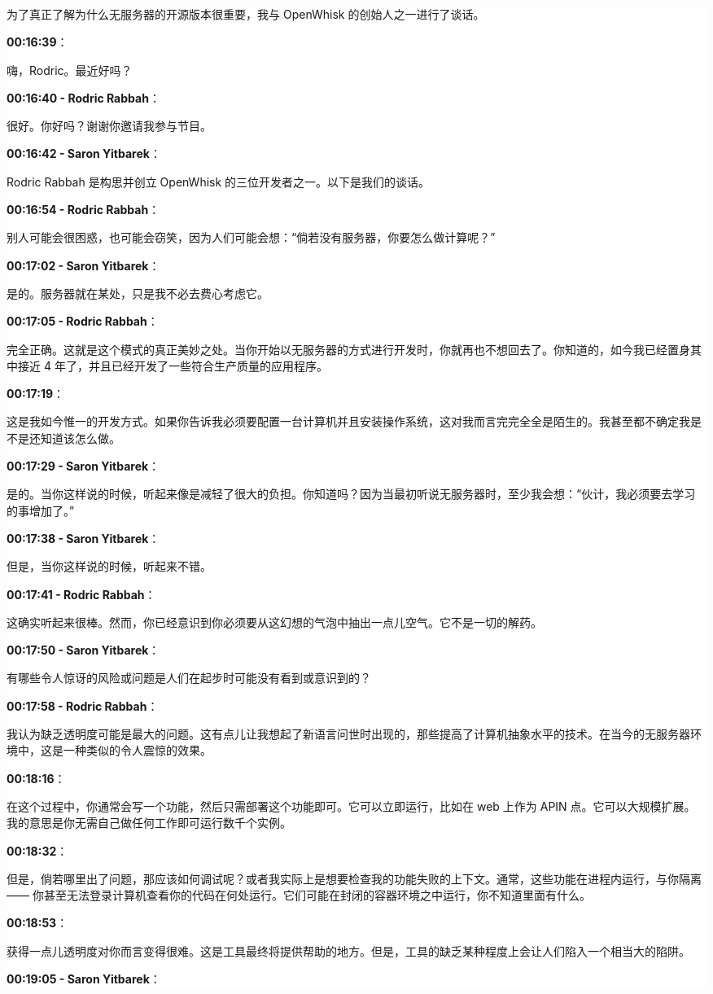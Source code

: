 为了真正了解为什么无服务器的开源版本很重要，我与 OpenWhisk 的创始人之一进行了谈话。

**00:16:39**：

嗨，Rodric。最近好吗？

**00:16:40 - Rodric Rabbah**：

很好。你好吗？谢谢你邀请我参与节目。

**00:16:42 - Saron Yitbarek**：

Rodric Rabbah 是构思并创立 OpenWhisk 的三位开发者之一。以下是我们的谈话。

**00:16:54 - Rodric Rabbah**：

别人可能会很困惑，也可能会窃笑，因为人们可能会想：“倘若没有服务器，你要怎么做计算呢？”

**00:17:02 - Saron Yitbarek**：

是的。服务器就在某处，只是我不必去费心考虑它。

**00:17:05 - Rodric Rabbah**：

完全正确。这就是这个模式的真正美妙之处。当你开始以无服务器的方式进行开发时，你就再也不想回去了。你知道的，如今我已经置身其中接近 4 年了，并且已经开发了一些符合生产质量的应用程序。

**00:17:19**：

这是我如今惟一的开发方式。如果你告诉我必须要配置一台计算机并且安装操作系统，这对我而言完完全全是陌生的。我甚至都不确定我是不是还知道该怎么做。

**00:17:29 - Saron Yitbarek**：

是的。当你这样说的时候，听起来像是减轻了很大的负担。你知道吗？因为当最初听说无服务器时，至少我会想：“伙计，我必须要去学习的事增加了。”

**00:17:38 - Saron Yitbarek**：

但是，当你这样说的时候，听起来不错。

**00:17:41 - Rodric Rabbah**：

这确实听起来很棒。然而，你已经意识到你必须要从这幻想的气泡中抽出一点儿空气。它不是一切的解药。

**00:17:50 - Saron Yitbarek**：

有哪些令人惊讶的风险或问题是人们在起步时可能没有看到或意识到的？

**00:17:58 - Rodric Rabbah**：

我认为缺乏透明度可能是最大的问题。这有点儿让我想起了新语言问世时出现的，那些提高了计算机抽象水平的技术。在当今的无服务器环境中，这是一种类似的令人震惊的效果。

**00:18:16**：

在这个过程中，你通常会写一个功能，然后只需部署这个功能即可。它可以立即运行，比如在 web 上作为 APIN 点。它可以大规模扩展。我的意思是你无需自己做任何工作即可运行数千个实例。

**00:18:32**：

但是，倘若哪里出了问题，那应该如何调试呢？或者我实际上是想要检查我的功能失败的上下文。通常，这些功能在进程内运行，与你隔离 —— 你甚至无法登录计算机查看你的代码在何处运行。它们可能在封闭的容器环境之中运行，你不知道里面有什么。

**00:18:53**：

获得一点儿透明度对你而言变得很难。这是工具最终将提供帮助的地方。但是，工具的缺乏某种程度上会让人们陷入一个相当大的陷阱。

**00:19:05 - Saron Yitbarek**：

